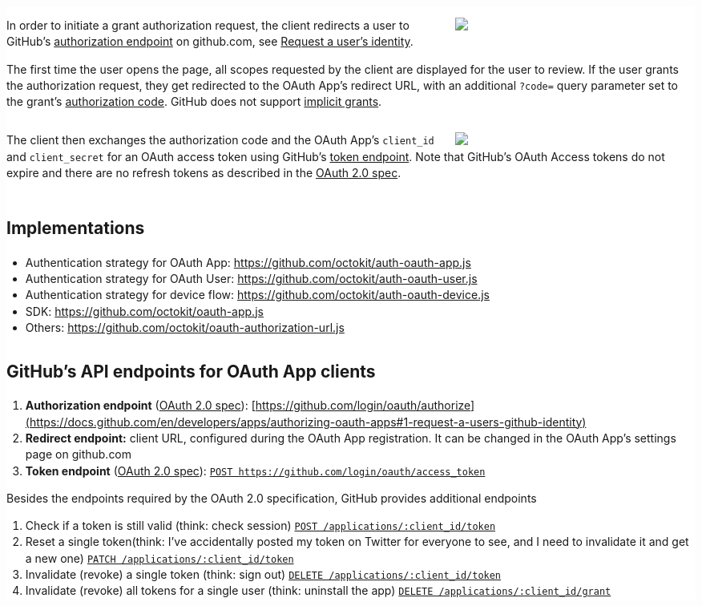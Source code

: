 <div style="overflow: hidden">

<a href="assets/oauth-request-access.png"><img width=300 align=right src="assets/oauth-request-access.png"></a>

In order to initiate a grant authorization request, the client redirects a user to GitHub’s [authorization endpoint](https://tools.ietf.org/html/rfc6749#section-3.1) on github.com, see [Request a user’s identity](https://developer.github.com/apps/building-oauth-apps/authorizing-oauth-apps/#1-request-a-users-github-identity).

The first time the user opens the page, all scopes requested by the client are displayed for the user to review. If the user grants the authorization request, they get redirected to the OAuth App’s redirect URL, with an additional `?code=` query parameter set to the grant’s [authorization code](https://tools.ietf.org/html/rfc6749#section-1.3.1). GitHub does not support [implicit grants](https://tools.ietf.org/html/rfc6749#section-4.2).

</div>
<div style="overflow: hidden">

<a href="assets/oauth-code-redirect.png"><img width=300 align=right src="assets/oauth-code-redirect.png"></a>

The client then exchanges the authorization code and the OAuth App’s `client_id` and `client_secret` for an OAuth access token using GitHub’s [token endpoint](https://tools.ietf.org/html/rfc6749#section-3.2). Note that GitHub’s OAuth Access tokens do not expire and there are no refresh tokens as described in the [OAuth 2.0 spec](https://tools.ietf.org/html/rfc6749#section-6).

</div>

## Implementations

- Authentication strategy for OAuth App: https://github.com/octokit/auth-oauth-app.js
- Authentication strategy for OAuth User: https://github.com/octokit/auth-oauth-user.js
- Authentication strategy for device flow: https://github.com/octokit/auth-oauth-device.js
- SDK: https://github.com/octokit/oauth-app.js
- Others: https://github.com/octokit/oauth-authorization-url.js

## GitHub’s API endpoints for OAuth App clients

1. **Authorization endpoint** ([OAuth 2.0 spec](https://tools.ietf.org/html/rfc6749#section-3.1)):
   [https://github.com/login/oauth/authorize](https://docs.github.com/en/developers/apps/authorizing-oauth-apps#1-request-a-users-github-identity)
2. **Redirect endpoint:** client URL, configured during the OAuth App registration. It can be changed in the OAuth App’s settings page on github.com
3. **Token endpoint** ([OAuth 2.0 spec](https://tools.ietf.org/html/rfc6749#section-3.2)):
   [`POST https://github.com/login/oauth/access_token`](https://docs.github.com/en/developers/apps/authorizing-oauth-apps#2-users-are-redirected-back-to-your-site-by-github)

Besides the endpoints required by the OAuth 2.0 specification, GitHub provides additional endpoints

1. Check if a token is still valid (think: check session)
   [`POST /applications/:client_id/token`](https://docs.github.com/en/rest/reference/apps#check-a-token)
2. Reset a single token(think: I’ve accidentally posted my token on Twitter for everyone to see, and I need to invalidate it and get a new one)
   [`PATCH /applications/:client_id/token`](https://docs.github.com/en/rest/reference/apps#reset-a-token)
3. Invalidate (revoke) a single token (think: sign out)
   [`DELETE /applications/:client_id/token`](https://docs.github.com/en/rest/reference/apps#delete-an-app-token)
4. Invalidate (revoke) all tokens for a single user (think: uninstall the app)
   [`DELETE /applications/:client_id/grant`](https://docs.github.com/en/rest/reference/apps#delete-an-app-authorization)
